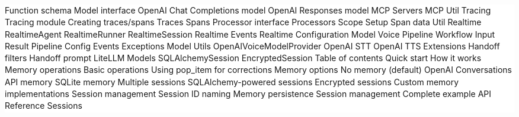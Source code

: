 Function schema
Model interface
OpenAI Chat Completions model
OpenAI Responses model
MCP Servers
MCP Util
Tracing
Tracing module
Creating traces/spans
Traces
Spans
Processor interface
Processors
Scope
Setup
Span data
Util
Realtime
RealtimeAgent
RealtimeRunner
RealtimeSession
Realtime Events
Realtime Configuration
Model
Voice
Pipeline
Workflow
Input
Result
Pipeline Config
Events
Exceptions
Model
Utils
OpenAIVoiceModelProvider
OpenAI STT
OpenAI TTS
Extensions
Handoff filters
Handoff prompt
LiteLLM Models
SQLAlchemySession
EncryptedSession
Table of contents
Quick start
How it works
Memory operations
Basic operations
Using pop_item for corrections
Memory options
No memory (default)
OpenAI Conversations API memory
SQLite memory
Multiple sessions
SQLAlchemy-powered sessions
Encrypted sessions
Custom memory implementations
Session management
Session ID naming
Memory persistence
Session management
Complete example
API Reference
Sessions